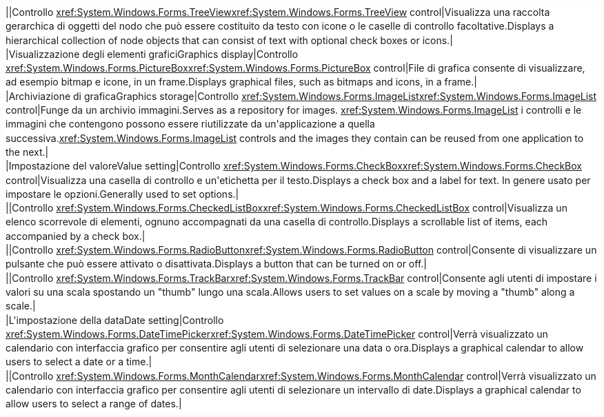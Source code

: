 ||<span data-ttu-id="45b2b-157">Controllo <xref:System.Windows.Forms.TreeView></span><span class="sxs-lookup"><span data-stu-id="45b2b-157"><xref:System.Windows.Forms.TreeView> control</span></span>|<span data-ttu-id="45b2b-158">Visualizza una raccolta gerarchica di oggetti del nodo che può essere costituito da testo con icone o le caselle di controllo facoltative.</span><span class="sxs-lookup"><span data-stu-id="45b2b-158">Displays a hierarchical collection of node objects that can consist of text with optional check boxes or icons.</span></span>|  
|<span data-ttu-id="45b2b-159">Visualizzazione degli elementi grafici</span><span class="sxs-lookup"><span data-stu-id="45b2b-159">Graphics display</span></span>|<span data-ttu-id="45b2b-160">Controllo <xref:System.Windows.Forms.PictureBox></span><span class="sxs-lookup"><span data-stu-id="45b2b-160"><xref:System.Windows.Forms.PictureBox> control</span></span>|<span data-ttu-id="45b2b-161">File di grafica consente di visualizzare, ad esempio bitmap e icone, in un frame.</span><span class="sxs-lookup"><span data-stu-id="45b2b-161">Displays graphical files, such as bitmaps and icons, in a frame.</span></span>|  
|<span data-ttu-id="45b2b-162">Archiviazione di grafica</span><span class="sxs-lookup"><span data-stu-id="45b2b-162">Graphics storage</span></span>|<span data-ttu-id="45b2b-163">Controllo <xref:System.Windows.Forms.ImageList></span><span class="sxs-lookup"><span data-stu-id="45b2b-163"><xref:System.Windows.Forms.ImageList> control</span></span>|<span data-ttu-id="45b2b-164">Funge da un archivio immagini.</span><span class="sxs-lookup"><span data-stu-id="45b2b-164">Serves as a repository for images.</span></span> <span data-ttu-id="45b2b-165"><xref:System.Windows.Forms.ImageList> i controlli e le immagini che contengono possono essere riutilizzate da un'applicazione a quella successiva.</span><span class="sxs-lookup"><span data-stu-id="45b2b-165"><xref:System.Windows.Forms.ImageList> controls and the images they contain can be reused from one application to the next.</span></span>|  
|<span data-ttu-id="45b2b-166">Impostazione del valore</span><span class="sxs-lookup"><span data-stu-id="45b2b-166">Value setting</span></span>|<span data-ttu-id="45b2b-167">Controllo <xref:System.Windows.Forms.CheckBox></span><span class="sxs-lookup"><span data-stu-id="45b2b-167"><xref:System.Windows.Forms.CheckBox> control</span></span>|<span data-ttu-id="45b2b-168">Visualizza una casella di controllo e un'etichetta per il testo.</span><span class="sxs-lookup"><span data-stu-id="45b2b-168">Displays a check box and a label for text.</span></span> <span data-ttu-id="45b2b-169">In genere usato per impostare le opzioni.</span><span class="sxs-lookup"><span data-stu-id="45b2b-169">Generally used to set options.</span></span>|  
||<span data-ttu-id="45b2b-170">Controllo <xref:System.Windows.Forms.CheckedListBox></span><span class="sxs-lookup"><span data-stu-id="45b2b-170"><xref:System.Windows.Forms.CheckedListBox> control</span></span>|<span data-ttu-id="45b2b-171">Visualizza un elenco scorrevole di elementi, ognuno accompagnati da una casella di controllo.</span><span class="sxs-lookup"><span data-stu-id="45b2b-171">Displays a scrollable list of items, each accompanied by a check box.</span></span>|  
||<span data-ttu-id="45b2b-172">Controllo <xref:System.Windows.Forms.RadioButton></span><span class="sxs-lookup"><span data-stu-id="45b2b-172"><xref:System.Windows.Forms.RadioButton> control</span></span>|<span data-ttu-id="45b2b-173">Consente di visualizzare un pulsante che può essere attivato o disattivata.</span><span class="sxs-lookup"><span data-stu-id="45b2b-173">Displays a button that can be turned on or off.</span></span>|  
||<span data-ttu-id="45b2b-174">Controllo <xref:System.Windows.Forms.TrackBar></span><span class="sxs-lookup"><span data-stu-id="45b2b-174"><xref:System.Windows.Forms.TrackBar> control</span></span>|<span data-ttu-id="45b2b-175">Consente agli utenti di impostare i valori su una scala spostando un "thumb" lungo una scala.</span><span class="sxs-lookup"><span data-stu-id="45b2b-175">Allows users to set values on a scale by moving a "thumb" along a scale.</span></span>|  
|<span data-ttu-id="45b2b-176">L'impostazione della data</span><span class="sxs-lookup"><span data-stu-id="45b2b-176">Date setting</span></span>|<span data-ttu-id="45b2b-177">Controllo <xref:System.Windows.Forms.DateTimePicker></span><span class="sxs-lookup"><span data-stu-id="45b2b-177"><xref:System.Windows.Forms.DateTimePicker> control</span></span>|<span data-ttu-id="45b2b-178">Verrà visualizzato un calendario con interfaccia grafico per consentire agli utenti di selezionare una data o ora.</span><span class="sxs-lookup"><span data-stu-id="45b2b-178">Displays a graphical calendar to allow users to select a date or a time.</span></span>|  
||<span data-ttu-id="45b2b-179">Controllo <xref:System.Windows.Forms.MonthCalendar></span><span class="sxs-lookup"><span data-stu-id="45b2b-179"><xref:System.Windows.Forms.MonthCalendar> control</span></span>|<span data-ttu-id="45b2b-180">Verrà visualizzato un calendario con interfaccia grafico per consentire agli utenti di selezionare un intervallo di date.</span><span class="sxs-lookup"><span data-stu-id="45b2b-180">Displays a graphical calendar to allow users to select a range of dates.</span></span>|  